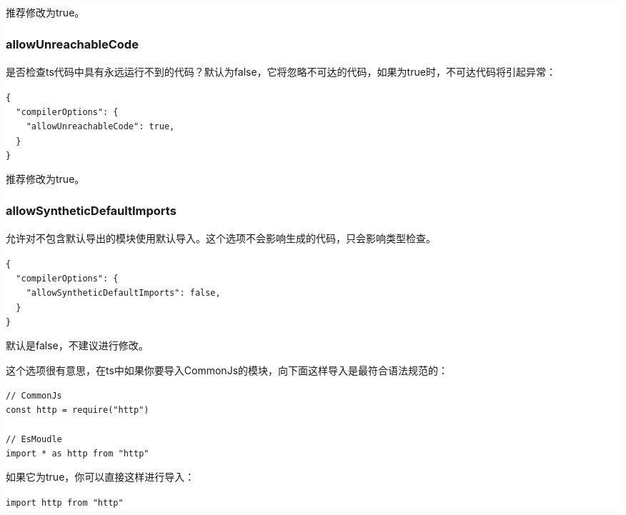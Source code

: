 推荐修改为true。





### allowUnreachableCode

是否检查ts代码中具有永远运行不到的代码？默认为false，它将忽略不可达的代码，如果为true时，不可达代码将引起异常：

```
{
  "compilerOptions": {
    "allowUnreachableCode": true,
  }
}
```

推荐修改为true。



### allowSyntheticDefaultImports

允许对不包含默认导出的模块使用默认导入。这个选项不会影响生成的代码，只会影响类型检查。

```
{
  "compilerOptions": {
    "allowSyntheticDefaultImports": false,
  }
}
```

默认是false，不建议进行修改。

这个选项很有意思，在ts中如果你要导入CommonJs的模块，向下面这样导入是最符合语法规范的：

```
// CommonJs
const http = require("http")

// EsMoudle
import * as http from "http"
```

如果它为true，你可以直接这样进行导入：

```
import http from "http"
```

